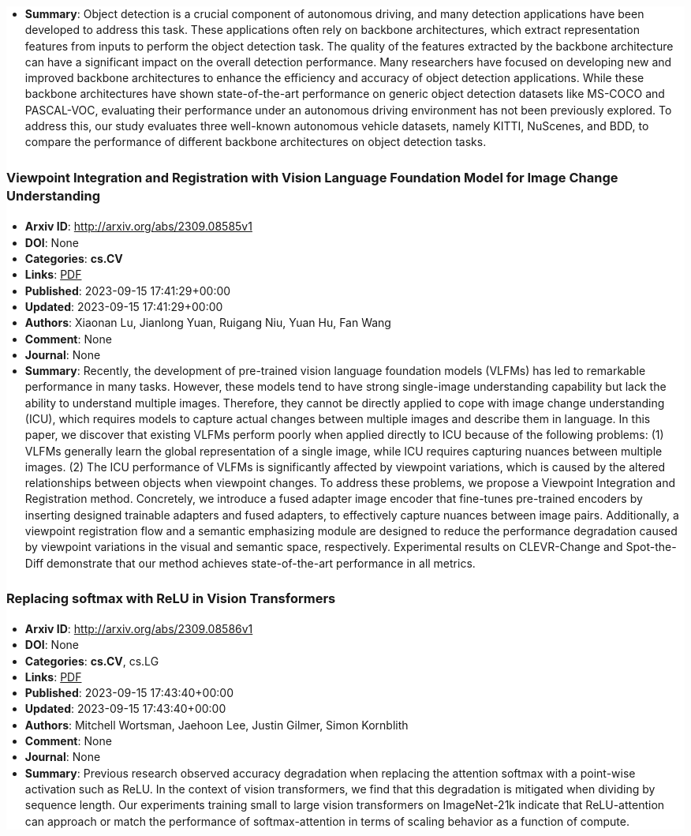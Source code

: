 - **Summary**: Object detection is a crucial component of autonomous driving, and many detection applications have been developed to address this task. These applications often rely on backbone architectures, which extract representation features from inputs to perform the object detection task. The quality of the features extracted by the backbone architecture can have a significant impact on the overall detection performance. Many researchers have focused on developing new and improved backbone architectures to enhance the efficiency and accuracy of object detection applications. While these backbone architectures have shown state-of-the-art performance on generic object detection datasets like MS-COCO and PASCAL-VOC, evaluating their performance under an autonomous driving environment has not been previously explored. To address this, our study evaluates three well-known autonomous vehicle datasets, namely KITTI, NuScenes, and BDD, to compare the performance of different backbone architectures on object detection tasks.



### Viewpoint Integration and Registration with Vision Language Foundation Model for Image Change Understanding
- **Arxiv ID**: http://arxiv.org/abs/2309.08585v1
- **DOI**: None
- **Categories**: **cs.CV**
- **Links**: [PDF](http://arxiv.org/pdf/2309.08585v1)
- **Published**: 2023-09-15 17:41:29+00:00
- **Updated**: 2023-09-15 17:41:29+00:00
- **Authors**: Xiaonan Lu, Jianlong Yuan, Ruigang Niu, Yuan Hu, Fan Wang
- **Comment**: None
- **Journal**: None
- **Summary**: Recently, the development of pre-trained vision language foundation models (VLFMs) has led to remarkable performance in many tasks. However, these models tend to have strong single-image understanding capability but lack the ability to understand multiple images. Therefore, they cannot be directly applied to cope with image change understanding (ICU), which requires models to capture actual changes between multiple images and describe them in language. In this paper, we discover that existing VLFMs perform poorly when applied directly to ICU because of the following problems: (1) VLFMs generally learn the global representation of a single image, while ICU requires capturing nuances between multiple images. (2) The ICU performance of VLFMs is significantly affected by viewpoint variations, which is caused by the altered relationships between objects when viewpoint changes. To address these problems, we propose a Viewpoint Integration and Registration method. Concretely, we introduce a fused adapter image encoder that fine-tunes pre-trained encoders by inserting designed trainable adapters and fused adapters, to effectively capture nuances between image pairs. Additionally, a viewpoint registration flow and a semantic emphasizing module are designed to reduce the performance degradation caused by viewpoint variations in the visual and semantic space, respectively. Experimental results on CLEVR-Change and Spot-the-Diff demonstrate that our method achieves state-of-the-art performance in all metrics.



### Replacing softmax with ReLU in Vision Transformers
- **Arxiv ID**: http://arxiv.org/abs/2309.08586v1
- **DOI**: None
- **Categories**: **cs.CV**, cs.LG
- **Links**: [PDF](http://arxiv.org/pdf/2309.08586v1)
- **Published**: 2023-09-15 17:43:40+00:00
- **Updated**: 2023-09-15 17:43:40+00:00
- **Authors**: Mitchell Wortsman, Jaehoon Lee, Justin Gilmer, Simon Kornblith
- **Comment**: None
- **Journal**: None
- **Summary**: Previous research observed accuracy degradation when replacing the attention softmax with a point-wise activation such as ReLU. In the context of vision transformers, we find that this degradation is mitigated when dividing by sequence length. Our experiments training small to large vision transformers on ImageNet-21k indicate that ReLU-attention can approach or match the performance of softmax-attention in terms of scaling behavior as a function of compute.
